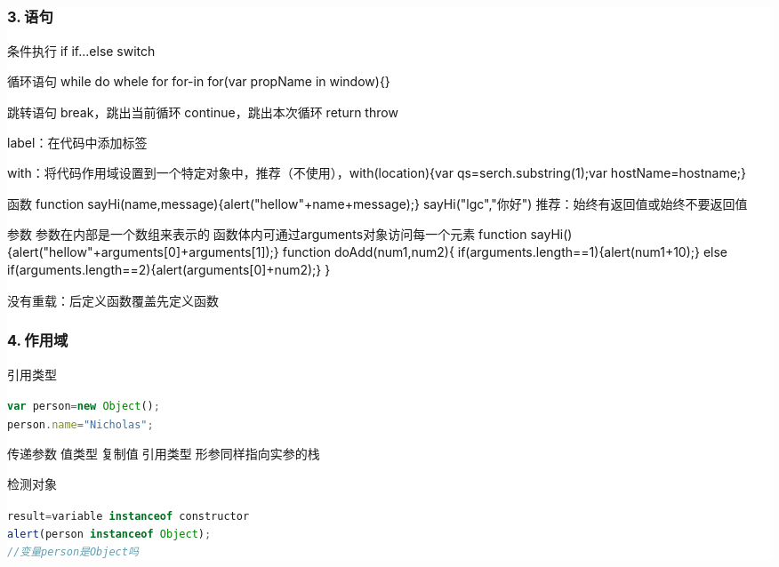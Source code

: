 ### 3. 语句

条件执行
if
if...else
switch

循环语句
while
do   whele
for
for-in
  for(var propName in window){}

跳转语句
break，跳出当前循环
continue，跳出本次循环
return
throw

label：在代码中添加标签

with：将代码作用域设置到一个特定对象中，推荐（不使用），with(location){var qs=serch.substring(1);var hostName=hostname;}

函数
function sayHi(name,message){alert("hellow"+name+message);}
sayHi("lgc","你好")
推荐：始终有返回值或始终不要返回值

参数
参数在内部是一个数组来表示的
函数体内可通过arguments对象访问每一个元素
function sayHi(){alert("hellow"+arguments[0]+arguments[1]);}
function doAdd(num1,num2){  if(arguments.length==1){alert(num1+10);}  else if(arguments.length==2){alert(arguments[0]+num2);}  }

没有重载：后定义函数覆盖先定义函数

### 4. 作用域

引用类型

```javascript
var person=new Object();
person.name="Nicholas";
```

传递参数
  值类型
    复制值
  引用类型
    形参同样指向实参的栈

检测对象

```javascript
result=variable instanceof constructor
alert(person instanceof Object);
//变量person是Object吗
```
